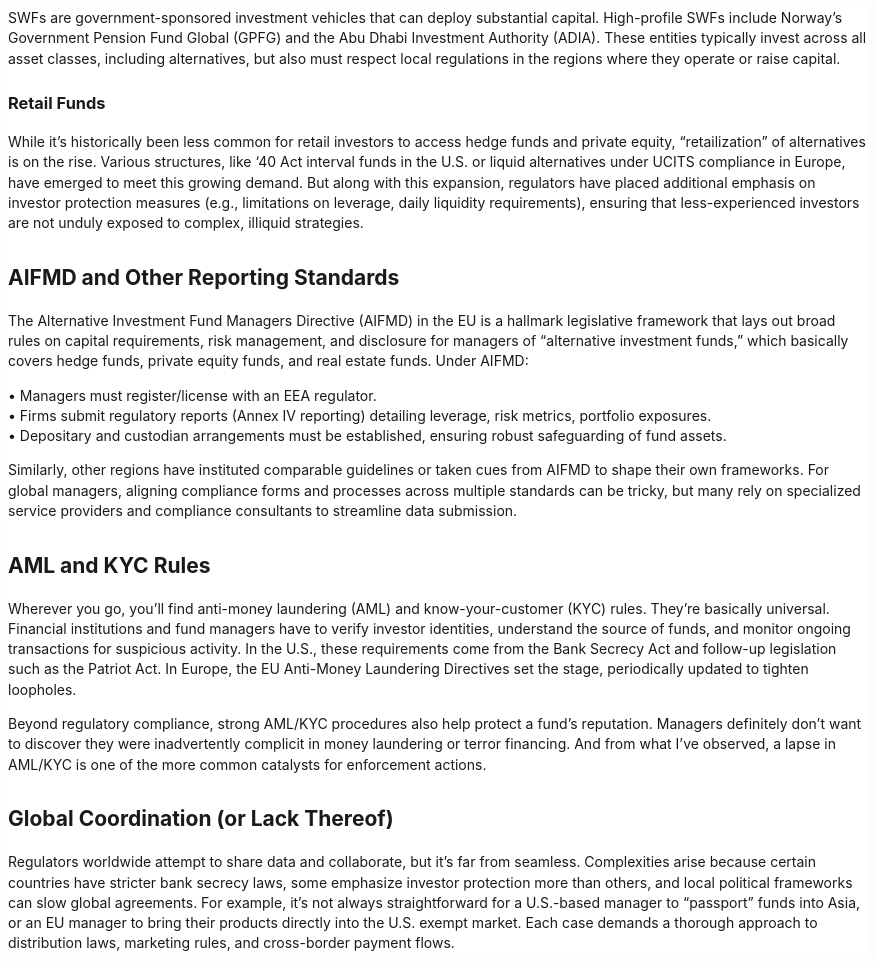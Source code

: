 SWFs are government-sponsored investment vehicles that can deploy substantial capital. High-profile SWFs include Norway’s Government Pension Fund Global (GPFG) and the Abu Dhabi Investment Authority (ADIA). These entities typically invest across all asset classes, including alternatives, but also must respect local regulations in the regions where they operate or raise capital.

### Retail Funds

While it’s historically been less common for retail investors to access hedge funds and private equity, “retailization” of alternatives is on the rise. Various structures, like ‘40 Act interval funds in the U.S. or liquid alternatives under UCITS compliance in Europe, have emerged to meet this growing demand. But along with this expansion, regulators have placed additional emphasis on investor protection measures (e.g., limitations on leverage, daily liquidity requirements), ensuring that less-experienced investors are not unduly exposed to complex, illiquid strategies.

## AIFMD and Other Reporting Standards

The Alternative Investment Fund Managers Directive (AIFMD) in the EU is a hallmark legislative framework that lays out broad rules on capital requirements, risk management, and disclosure for managers of “alternative investment funds,” which basically covers hedge funds, private equity funds, and real estate funds. Under AIFMD:

• Managers must register/license with an EEA regulator.  
• Firms submit regulatory reports (Annex IV reporting) detailing leverage, risk metrics, portfolio exposures.  
• Depositary and custodian arrangements must be established, ensuring robust safeguarding of fund assets.  

Similarly, other regions have instituted comparable guidelines or taken cues from AIFMD to shape their own frameworks. For global managers, aligning compliance forms and processes across multiple standards can be tricky, but many rely on specialized service providers and compliance consultants to streamline data submission.

## AML and KYC Rules

Wherever you go, you’ll find anti-money laundering (AML) and know-your-customer (KYC) rules. They’re basically universal. Financial institutions and fund managers have to verify investor identities, understand the source of funds, and monitor ongoing transactions for suspicious activity. In the U.S., these requirements come from the Bank Secrecy Act and follow-up legislation such as the Patriot Act. In Europe, the EU Anti-Money Laundering Directives set the stage, periodically updated to tighten loopholes.

Beyond regulatory compliance, strong AML/KYC procedures also help protect a fund’s reputation. Managers definitely don’t want to discover they were inadvertently complicit in money laundering or terror financing. And from what I’ve observed, a lapse in AML/KYC is one of the more common catalysts for enforcement actions.

## Global Coordination (or Lack Thereof)

Regulators worldwide attempt to share data and collaborate, but it’s far from seamless. Complexities arise because certain countries have stricter bank secrecy laws, some emphasize investor protection more than others, and local political frameworks can slow global agreements. For example, it’s not always straightforward for a U.S.-based manager to “passport” funds into Asia, or an EU manager to bring their products directly into the U.S. exempt market. Each case demands a thorough approach to distribution laws, marketing rules, and cross-border payment flows.
